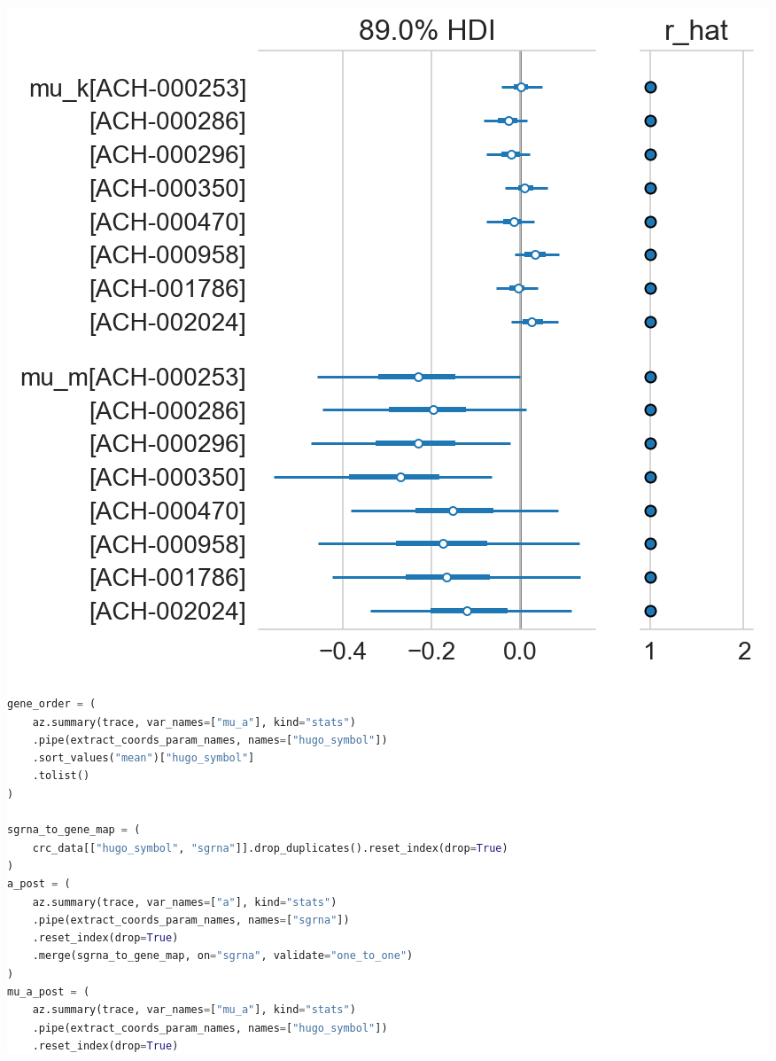 

![png](055_chromosome-varying-effects_files/055_chromosome-varying-effects_27_0.png)




```python
gene_order = (
    az.summary(trace, var_names=["mu_a"], kind="stats")
    .pipe(extract_coords_param_names, names=["hugo_symbol"])
    .sort_values("mean")["hugo_symbol"]
    .tolist()
)

sgrna_to_gene_map = (
    crc_data[["hugo_symbol", "sgrna"]].drop_duplicates().reset_index(drop=True)
)
a_post = (
    az.summary(trace, var_names=["a"], kind="stats")
    .pipe(extract_coords_param_names, names=["sgrna"])
    .reset_index(drop=True)
    .merge(sgrna_to_gene_map, on="sgrna", validate="one_to_one")
)
mu_a_post = (
    az.summary(trace, var_names=["mu_a"], kind="stats")
    .pipe(extract_coords_param_names, names=["hugo_symbol"])
    .reset_index(drop=True)
```